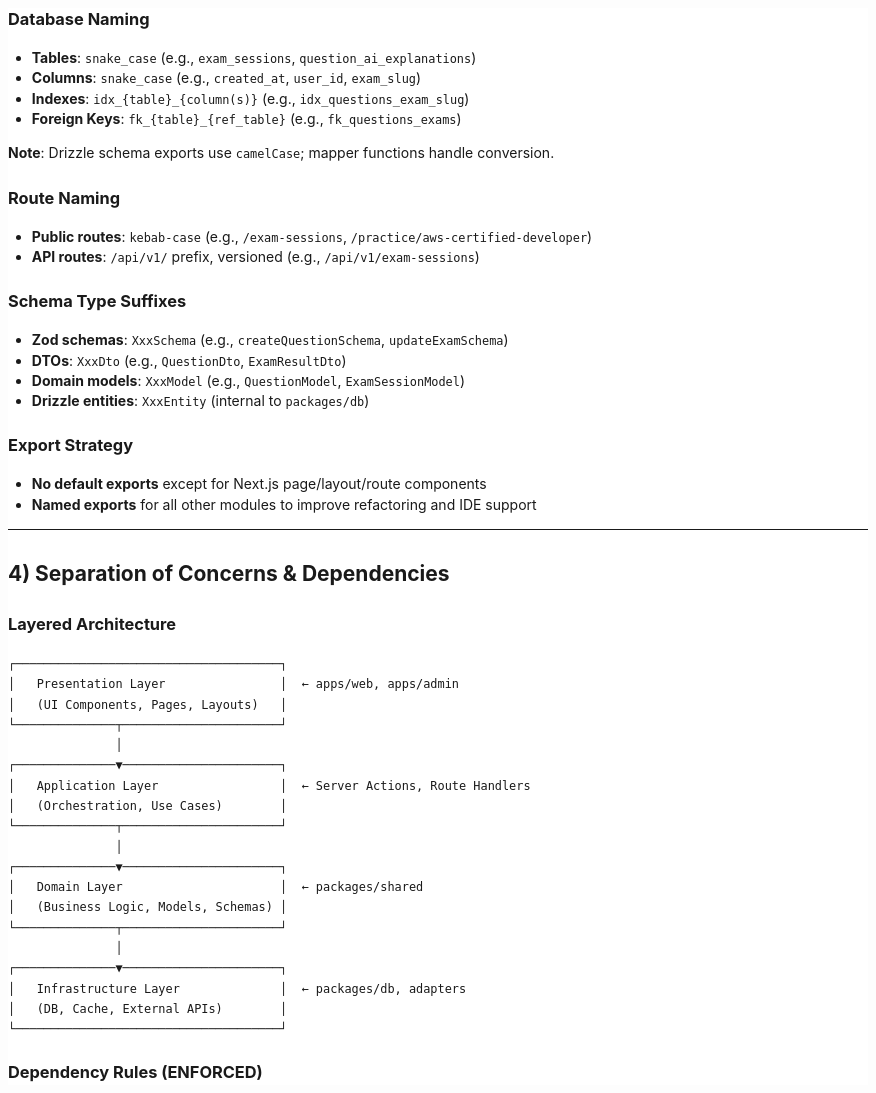 ### Database Naming
- **Tables**: `snake_case` (e.g., `exam_sessions`, `question_ai_explanations`)
- **Columns**: `snake_case` (e.g., `created_at`, `user_id`, `exam_slug`)
- **Indexes**: `idx_{table}_{column(s)}` (e.g., `idx_questions_exam_slug`)
- **Foreign Keys**: `fk_{table}_{ref_table}` (e.g., `fk_questions_exams`)

**Note**: Drizzle schema exports use `camelCase`; mapper functions handle conversion.

### Route Naming
- **Public routes**: `kebab-case` (e.g., `/exam-sessions`, `/practice/aws-certified-developer`)
- **API routes**: `/api/v1/` prefix, versioned (e.g., `/api/v1/exam-sessions`)

### Schema Type Suffixes
- **Zod schemas**: `XxxSchema` (e.g., `createQuestionSchema`, `updateExamSchema`)
- **DTOs**: `XxxDto` (e.g., `QuestionDto`, `ExamResultDto`)
- **Domain models**: `XxxModel` (e.g., `QuestionModel`, `ExamSessionModel`)
- **Drizzle entities**: `XxxEntity` (internal to `packages/db`)

### Export Strategy
- **No default exports** except for Next.js page/layout/route components
- **Named exports** for all other modules to improve refactoring and IDE support

---

## 4) Separation of Concerns & Dependencies

### Layered Architecture

```
┌─────────────────────────────────────┐
│   Presentation Layer                │  ← apps/web, apps/admin
│   (UI Components, Pages, Layouts)   │
└──────────────┬──────────────────────┘
               │
┌──────────────▼──────────────────────┐
│   Application Layer                 │  ← Server Actions, Route Handlers
│   (Orchestration, Use Cases)        │
└──────────────┬──────────────────────┘
               │
┌──────────────▼──────────────────────┐
│   Domain Layer                      │  ← packages/shared
│   (Business Logic, Models, Schemas) │
└──────────────┬──────────────────────┘
               │
┌──────────────▼──────────────────────┐
│   Infrastructure Layer              │  ← packages/db, adapters
│   (DB, Cache, External APIs)        │
└─────────────────────────────────────┘
```

### Dependency Rules (ENFORCED)

